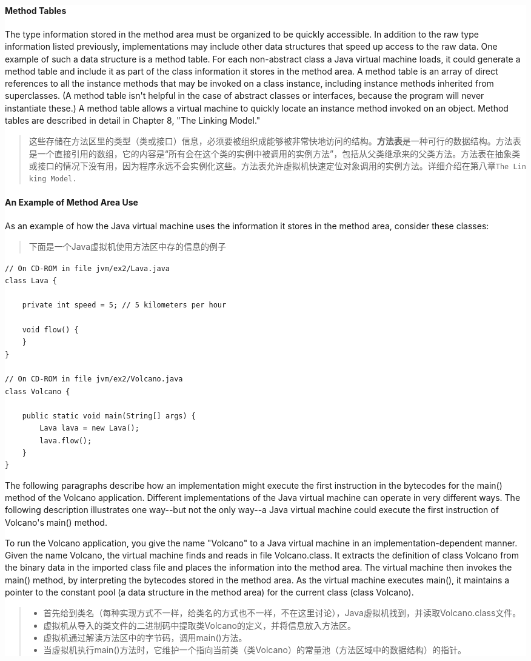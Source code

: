 #### Method Tables

The type information stored in the method area must be organized to be quickly accessible. In addition to the raw type information listed previously, implementations may include other data structures that speed up access to the raw data. One example of such a data structure is a method table. For each non-abstract class a Java virtual machine loads, it could generate a method table and include it as part of the class information it stores in the method area. A method table is an array of direct references to all the instance methods that may be invoked on a class instance, including instance methods inherited from superclasses. (A method table isn't helpful in the case of abstract classes or interfaces, because the program will never instantiate these.) A method table allows a virtual machine to quickly locate an instance method invoked on an object. Method tables are described in detail in Chapter 8, "The Linking Model."
>这些存储在方法区里的类型（类或接口）信息，必须要被组织成能够被非常快地访问的结构。**方法表**是一种可行的数据结构。方法表是一个直接引用的数组，它的内容是“所有会在这个类的实例中被调用的实例方法”，包括从父类继承来的父类方法。方法表在抽象类或接口的情况下没有用，因为程序永远不会实例化这些。方法表允许虚拟机快速定位对象调用的实例方法。详细介绍在第八章`The Linking Model.`

#### An Example of Method Area Use

As an example of how the Java virtual machine uses the information it stores in the method area, consider these classes:
>下面是一个Java虚拟机使用方法区中存的信息的例子

    // On CD-ROM in file jvm/ex2/Lava.java
    class Lava {
    
        private int speed = 5; // 5 kilometers per hour
    
        void flow() {
        }
    }
    
    // On CD-ROM in file jvm/ex2/Volcano.java
    class Volcano {
    
        public static void main(String[] args) {
            Lava lava = new Lava();
            lava.flow();
        }
    }

The following paragraphs describe how an implementation might execute the first instruction in the bytecodes for the main() method of the Volcano application. Different implementations of the Java virtual machine can operate in very different ways. The following description illustrates one way--but not the only way--a Java virtual machine could execute the first instruction of Volcano's main() method.

To run the Volcano application, you give the name "Volcano" to a Java virtual machine in an implementation-dependent manner. Given the name Volcano, the virtual machine finds and reads in file Volcano.class. It extracts the definition of class Volcano from the binary data in the imported class file and places the information into the method area. The virtual machine then invokes the main() method, by interpreting the bytecodes stored in the method area. As the virtual machine executes main(), it maintains a pointer to the constant pool (a data structure in the method area) for the current class (class Volcano).
> * 首先给到类名（每种实现方式不一样，给类名的方式也不一样，不在这里讨论），Java虚拟机找到，并读取Volcano.class文件。
> * 虚拟机从导入的类文件的二进制码中提取类Volcano的定义，并将信息放入方法区。
> * 虚拟机通过解读方法区中的字节码，调用main()方法。
> * 当虚拟机执行main()方法时，它维护一个指向当前类（类Volcano）的常量池（方法区域中的数据结构）的指针。
